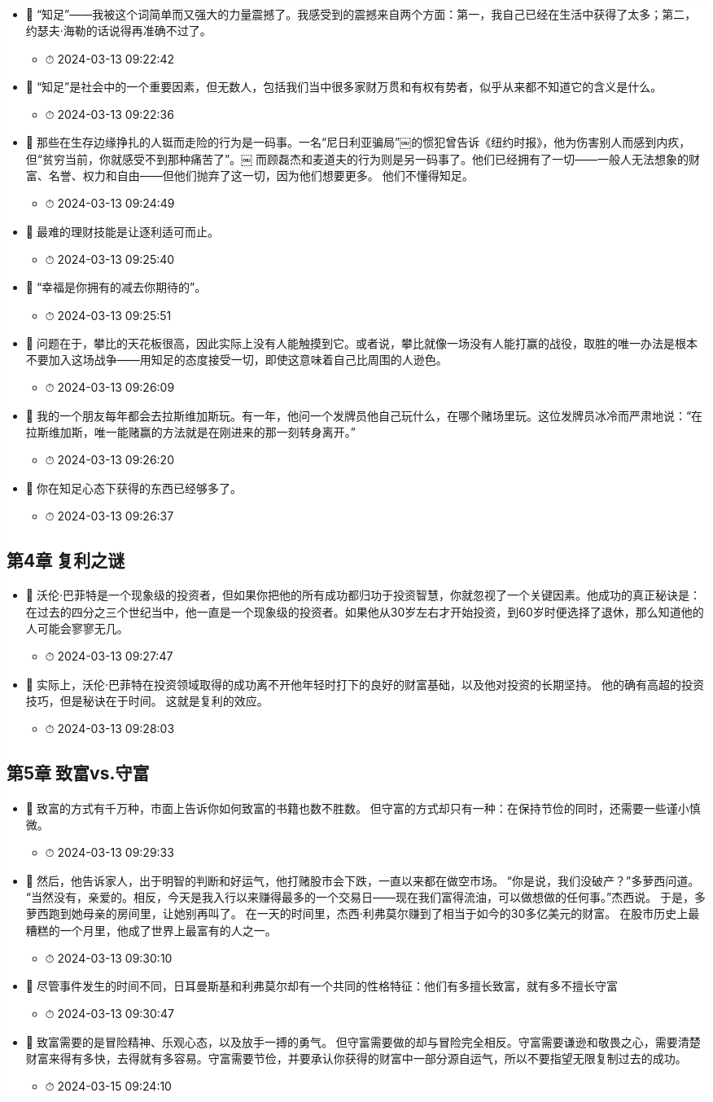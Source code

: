 
- 📌 “知足”——我被这个词简单而又强大的力量震撼了。我感受到的震撼来自两个方面：第一，我自己已经在生活中获得了太多；第二，约瑟夫·海勒的话说得再准确不过了。 
    - ⏱ 2024-03-13 09:22:42 

- 📌 “知足”是社会中的一个重要因素，但无数人，包括我们当中很多家财万贯和有权有势者，似乎从来都不知道它的含义是什么。 
    - ⏱ 2024-03-13 09:22:36 

- 📌 那些在生存边缘挣扎的人铤而走险的行为是一码事。一名“尼日利亚骗局”￼的惯犯曾告诉《纽约时报》，他为伤害别人而感到内疚，但“贫穷当前，你就感受不到那种痛苦了”。￼
  而顾磊杰和麦道夫的行为则是另一码事了。他们已经拥有了一切——一般人无法想象的财富、名誉、权力和自由——但他们抛弃了这一切，因为他们想要更多。
  他们不懂得知足。 
    - ⏱ 2024-03-13 09:24:49 


- 📌 最难的理财技能是让逐利适可而止。 
    - ⏱ 2024-03-13 09:25:40 

- 📌 “幸福是你拥有的减去你期待的”。 
    - ⏱ 2024-03-13 09:25:51 

- 📌 问题在于，攀比的天花板很高，因此实际上没有人能触摸到它。或者说，攀比就像一场没有人能打赢的战役，取胜的唯一办法是根本不要加入这场战争——用知足的态度接受一切，即使这意味着自己比周围的人逊色。 
    - ⏱ 2024-03-13 09:26:09 

- 📌 我的一个朋友每年都会去拉斯维加斯玩。有一年，他问一个发牌员他自己玩什么，在哪个赌场里玩。这位发牌员冰冷而严肃地说：“在拉斯维加斯，唯一能赌赢的方法就是在刚进来的那一刻转身离开。” 
    - ⏱ 2024-03-13 09:26:20 

- 📌 你在知足心态下获得的东西已经够多了。 
    - ⏱ 2024-03-13 09:26:37 
## 第4章 复利之谜


- 📌 沃伦·巴菲特是一个现象级的投资者，但如果你把他的所有成功都归功于投资智慧，你就忽视了一个关键因素。他成功的真正秘诀是：在过去的四分之三个世纪当中，他一直是一个现象级的投资者。如果他从30岁左右才开始投资，到60岁时便选择了退休，那么知道他的人可能会寥寥无几。 
    - ⏱ 2024-03-13 09:27:47 

- 📌 实际上，沃伦·巴菲特在投资领域取得的成功离不开他年轻时打下的良好的财富基础，以及他对投资的长期坚持。
  他的确有高超的投资技巧，但是秘诀在于时间。
  这就是复利的效应。 
    - ⏱ 2024-03-13 09:28:03 
## 第5章 致富vs.守富


- 📌 致富的方式有千万种，市面上告诉你如何致富的书籍也数不胜数。
但守富的方式却只有一种：在保持节俭的同时，还需要一些谨小慎微。 
    - ⏱ 2024-03-13 09:29:33 

- 📌 然后，他告诉家人，出于明智的判断和好运气，他打赌股市会下跌，一直以来都在做空市场。
“你是说，我们没破产？”多萝西问道。
“当然没有，亲爱的。相反，今天是我入行以来赚得最多的一个交易日——现在我们富得流油，可以做想做的任何事。”杰西说。
于是，多萝西跑到她母亲的房间里，让她别再叫了。
在一天的时间里，杰西·利弗莫尔赚到了相当于如今的30多亿美元的财富。
在股市历史上最糟糕的一个月里，他成了世界上最富有的人之一。 
    - ⏱ 2024-03-13 09:30:10 

- 📌 尽管事件发生的时间不同，日耳曼斯基和利弗莫尔却有一个共同的性格特征：他们有多擅长致富，就有多不擅长守富 
    - ⏱ 2024-03-13 09:30:47 

- 📌 致富需要的是冒险精神、乐观心态，以及放手一搏的勇气。
但守富需要做的却与冒险完全相反。守富需要谦逊和敬畏之心，需要清楚财富来得有多快，去得就有多容易。守富需要节俭，并要承认你获得的财富中一部分源自运气，所以不要指望无限复制过去的成功。 
    - ⏱ 2024-03-15 09:24:10 
